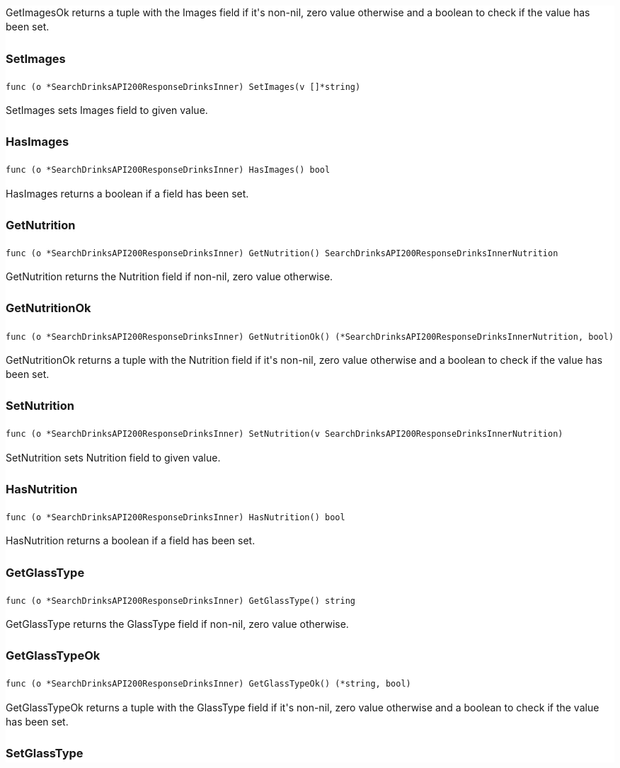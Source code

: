GetImagesOk returns a tuple with the Images field if it's non-nil, zero value otherwise
and a boolean to check if the value has been set.

### SetImages

`func (o *SearchDrinksAPI200ResponseDrinksInner) SetImages(v []*string)`

SetImages sets Images field to given value.

### HasImages

`func (o *SearchDrinksAPI200ResponseDrinksInner) HasImages() bool`

HasImages returns a boolean if a field has been set.

### GetNutrition

`func (o *SearchDrinksAPI200ResponseDrinksInner) GetNutrition() SearchDrinksAPI200ResponseDrinksInnerNutrition`

GetNutrition returns the Nutrition field if non-nil, zero value otherwise.

### GetNutritionOk

`func (o *SearchDrinksAPI200ResponseDrinksInner) GetNutritionOk() (*SearchDrinksAPI200ResponseDrinksInnerNutrition, bool)`

GetNutritionOk returns a tuple with the Nutrition field if it's non-nil, zero value otherwise
and a boolean to check if the value has been set.

### SetNutrition

`func (o *SearchDrinksAPI200ResponseDrinksInner) SetNutrition(v SearchDrinksAPI200ResponseDrinksInnerNutrition)`

SetNutrition sets Nutrition field to given value.

### HasNutrition

`func (o *SearchDrinksAPI200ResponseDrinksInner) HasNutrition() bool`

HasNutrition returns a boolean if a field has been set.

### GetGlassType

`func (o *SearchDrinksAPI200ResponseDrinksInner) GetGlassType() string`

GetGlassType returns the GlassType field if non-nil, zero value otherwise.

### GetGlassTypeOk

`func (o *SearchDrinksAPI200ResponseDrinksInner) GetGlassTypeOk() (*string, bool)`

GetGlassTypeOk returns a tuple with the GlassType field if it's non-nil, zero value otherwise
and a boolean to check if the value has been set.

### SetGlassType
